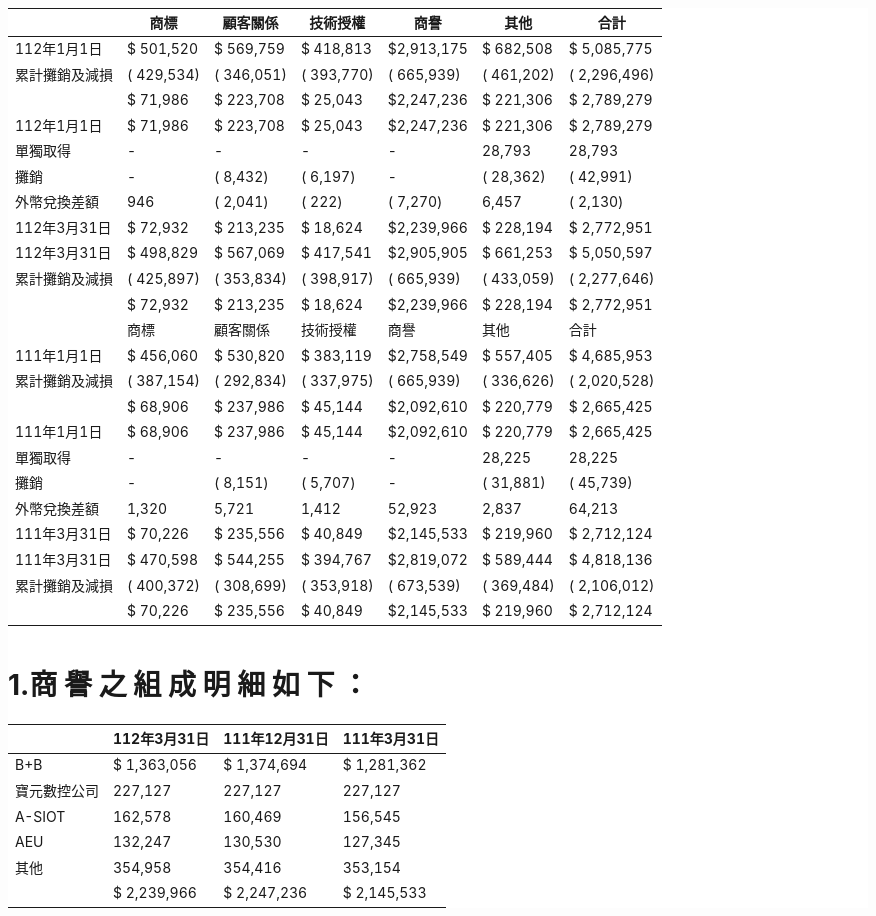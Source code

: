 | |商標|顧客關係|技術授權|商譽|其他|合計|
|---|---|---|---|---|---|---|
|112年1月1日|$ 501,520|$ 569,759|$ 418,813|$2,913,175|$ 682,508|$ 5,085,775|
|累計攤銷及減損|( 429,534)|( 346,051)|( 393,770)|( 665,939)|( 461,202)|( 2,296,496)|
| |$ 71,986|$ 223,708|$ 25,043|$2,247,236|$ 221,306|$ 2,789,279|
|112年1月1日|$ 71,986|$ 223,708|$ 25,043|$2,247,236|$ 221,306|$ 2,789,279|
|單獨取得|-|-|-|-|28,793|28,793|
|攤銷|-|( 8,432)|( 6,197)|-|( 28,362)|( 42,991)|
|外幣兌換差額|946|( 2,041)|( 222)|( 7,270)|6,457|( 2,130)|
|112年3月31日|$ 72,932|$ 213,235|$ 18,624|$2,239,966|$ 228,194|$ 2,772,951|
|112年3月31日|$ 498,829|$ 567,069|$ 417,541|$2,905,905|$ 661,253|$ 5,050,597|
|累計攤銷及減損|( 425,897)|( 353,834)|( 398,917)|( 665,939)|( 433,059)|( 2,277,646)|
| |$ 72,932|$ 213,235|$ 18,624|$2,239,966|$ 228,194|$ 2,772,951|
| |商標|顧客關係|技術授權|商譽|其他|合計|
|111年1月1日|$ 456,060|$ 530,820|$ 383,119|$2,758,549|$ 557,405|$ 4,685,953|
|累計攤銷及減損|( 387,154)|( 292,834)|( 337,975)|( 665,939)|( 336,626)|( 2,020,528)|
| |$ 68,906|$ 237,986|$ 45,144|$2,092,610|$ 220,779|$ 2,665,425|
|111年1月1日|$ 68,906|$ 237,986|$ 45,144|$2,092,610|$ 220,779|$ 2,665,425|
|單獨取得|-|-|-|-|28,225|28,225|
|攤銷|-|( 8,151)|( 5,707)|-|( 31,881)|( 45,739)|
|外幣兌換差額|1,320|5,721|1,412|52,923|2,837|64,213|
|111年3月31日|$ 70,226|$ 235,556|$ 40,849|$2,145,533|$ 219,960|$ 2,712,124|
|111年3月31日|$ 470,598|$ 544,255|$ 394,767|$2,819,072|$ 589,444|$ 4,818,136|
|累計攤銷及減損|( 400,372)|( 308,699)|( 353,918)|( 673,539)|( 369,484)|( 2,106,012)|
| |$ 70,226|$ 235,556|$ 40,849|$2,145,533|$ 219,960|$ 2,712,124|

# 1.商 譽 之 組 成 明 細 如 下 ：

| |112年3月31日|111年12月31日|111年3月31日|
|---|---|---|---|
|B+B|$ 1,363,056|$ 1,374,694|$ 1,281,362|
|寶元數控公司|227,127|227,127|227,127|
|A-SIOT|162,578|160,469|156,545|
|AEU|132,247|130,530|127,345|
|其他|354,958|354,416|353,154|
| |$ 2,239,966|$ 2,247,236|$ 2,145,533|# 2.商 譽 減 損 評 估
